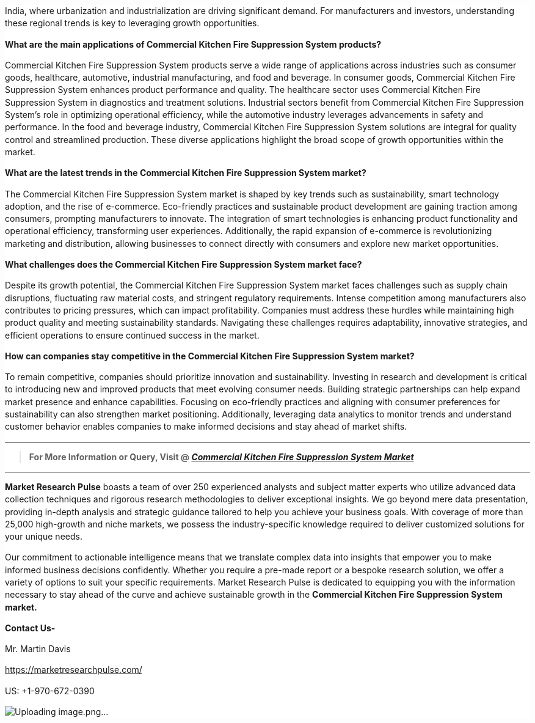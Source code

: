 India, where urbanization and industrialization are driving significant demand. For manufacturers and investors, understanding these regional trends is key to leveraging growth opportunities.</p><p><strong>What are the main applications of Commercial Kitchen Fire Suppression System products?</strong></p><p>Commercial Kitchen Fire Suppression System products serve a wide range of applications across industries such as consumer goods, healthcare, automotive, industrial manufacturing, and food and beverage. In consumer goods, Commercial Kitchen Fire Suppression System enhances product performance and quality. The healthcare sector uses Commercial Kitchen Fire Suppression System in diagnostics and treatment solutions. Industrial sectors benefit from Commercial Kitchen Fire Suppression System&rsquo;s role in optimizing operational efficiency, while the automotive industry leverages advancements in safety and performance. In the food and beverage industry, Commercial Kitchen Fire Suppression System solutions are integral for quality control and streamlined production. These diverse applications highlight the broad scope of growth opportunities within the market.</p><p><strong>What are the latest trends in the Commercial Kitchen Fire Suppression System market?</strong></p><p>The Commercial Kitchen Fire Suppression System market is shaped by key trends such as sustainability, smart technology adoption, and the rise of e-commerce. Eco-friendly practices and sustainable product development are gaining traction among consumers, prompting manufacturers to innovate. The integration of smart technologies is enhancing product functionality and operational efficiency, transforming user experiences. Additionally, the rapid expansion of e-commerce is revolutionizing marketing and distribution, allowing businesses to connect directly with consumers and explore new market opportunities.</p><p><strong>What challenges does the Commercial Kitchen Fire Suppression System market face?</strong></p><p>Despite its growth potential, the Commercial Kitchen Fire Suppression System market faces challenges such as supply chain disruptions, fluctuating raw material costs, and stringent regulatory requirements. Intense competition among manufacturers also contributes to pricing pressures, which can impact profitability. Companies must address these hurdles while maintaining high product quality and meeting sustainability standards. Navigating these challenges requires adaptability, innovative strategies, and efficient operations to ensure continued success in the market.</p><p><strong>How can companies stay competitive in the Commercial Kitchen Fire Suppression System market?</strong></p><p>To remain competitive, companies should prioritize innovation and sustainability. Investing in research and development is critical to introducing new and improved products that meet evolving consumer needs. Building strategic partnerships can help expand market presence and enhance capabilities. Focusing on eco-friendly practices and aligning with consumer preferences for sustainability can also strengthen market positioning. Additionally, leveraging data analytics to monitor trends and understand customer behavior enables companies to make informed decisions and stay ahead of market shifts.</p><hr /><blockquote><p><strong>For More Information or Query, Visit @&nbsp;<em><a href="https://marketresearchpulse.com/report/62363/commercial-kitchen-fire-suppression-system-market?utm_source=Linkedin&utm_medium=0117">Commercial Kitchen Fire Suppression System Market</a></em></strong></p></blockquote><hr /><p><strong>Market Research Pulse</strong> boasts a team of over 250 experienced analysts and subject matter experts who utilize advanced data collection techniques and rigorous research methodologies to deliver exceptional insights. We go beyond mere data presentation, providing in-depth analysis and strategic guidance tailored to help you achieve your business goals. With coverage of more than 25,000 high-growth and niche markets, we possess the industry-specific knowledge required to deliver customized solutions for your unique needs.</p><p>Our commitment to actionable intelligence means that we translate complex data into insights that empower you to make informed business decisions confidently. Whether you require a pre-made report or a bespoke research solution, we offer a variety of options to suit your specific requirements. Market Research Pulse is dedicated to equipping you with the information necessary to stay ahead of the curve and achieve sustainable growth in the <strong>Commercial Kitchen Fire Suppression System market.</strong></p><p><strong>Contact Us-</strong></p><p>Mr. Martin Davis</p><p>https://marketresearchpulse.com/</p><p>US: +1-970-672-0390</p>
![Uploading image.png…]()
